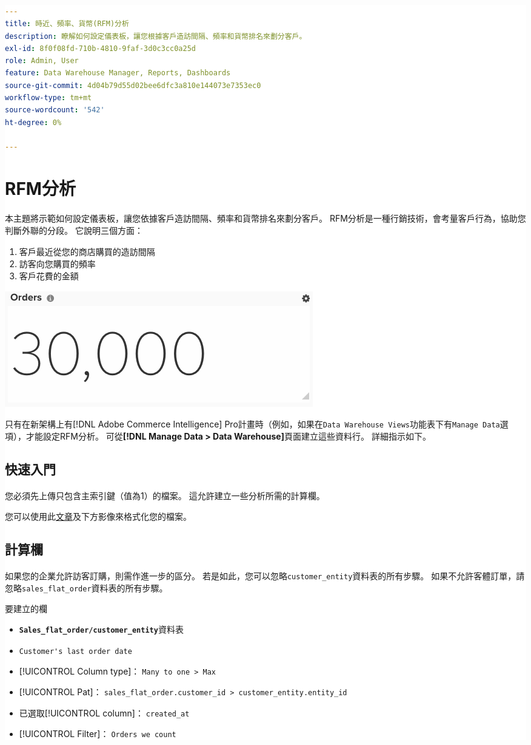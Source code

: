 ```yaml
---
title: 時近、頻率、貨幣(RFM)分析
description: 瞭解如何設定儀表板，讓您根據客戶造訪間隔、頻率和貨幣排名來劃分客戶。
exl-id: 8f0f08fd-710b-4810-9faf-3d0c3cc0a25d
role: Admin, User
feature: Data Warehouse Manager, Reports, Dashboards
source-git-commit: 4d04b79d55d02bee6dfc3a810e144073e7353ec0
workflow-type: tm+mt
source-wordcount: '542'
ht-degree: 0%

---
```


# RFM分析

本主題將示範如何設定儀表板，讓您依據客戶造訪間隔、頻率和貨幣排名來劃分客戶。 RFM分析是一種行銷技術，會考量客戶行為，協助您判斷外聯的分段。 它說明三個方面：

1. 客戶最近從您的商店購買的造訪間隔
1. 訪客向您購買的頻率
1. 客戶花費的金額

![RFM分析儀表板，顯示造訪間隔、頻率和貨幣值區段](../../assets/blobid0.png)

只有在新架構上有[!DNL Adobe Commerce Intelligence] Pro計畫時（例如，如果在`Data Warehouse Views`功能表下有`Manage Data`選項），才能設定RFM分析。 可從&#x200B;**[!DNL Manage Data > Data Warehouse]**&#x200B;頁面建立這些資料行。 詳細指示如下。

## 快速入門

您必須先上傳只包含主索引鍵（值為1）的檔案。 這允許建立一些分析所需的計算欄。

您可以使用此[文章](../importing-data/connecting-data/using-file-uploader.md)及下方影像來格式化您的檔案。

## 計算欄

如果您的企業允許訪客訂購，則需作進一步的區分。 若是如此，您可以忽略`customer_entity`資料表的所有步驟。 如果不允許客體訂單，請忽略`sales_flat_order`資料表的所有步驟。

要建立的欄

* **`Sales_flat_order/customer_entity`**&#x200B;資料表
* `Customer's last order date`
* [!UICONTROL Column type]： `Many to one > Max`
* [!UICONTROL Pat]： `sales_flat_order.customer_id > customer_entity.entity_id`
* 已選取[!UICONTROL column]： `created_at`
* [!UICONTROL Filter]： `Orders we count`


  [!UICONTROL 輸入]: `entity_id`
  [!UICONTROL 資料型別]: `Integer`
  [!UICONTROL 資料型別]: `Integer`
  [!UICONTROL 資料型別]: `Integer`
  [!UICONTROL 欄型別]: – "相同表格>計算"
  [!UICONTROL 資料型別]: `Integer`
  [!UICONTROL 資料型別]: `Integer`
  [!UICONTROL 資料型別]: String
  [!UICONTROL 資料型別]: `Integer`
  [!UICONTROL 資料型別]: `Integer`
  [!UICONTROL 資料型別]: `Integer`
  [!UICONTROL Interval]: `None`
  [!UICONTROL 群組依據]: `Email`
  [!UICONTROL Chart type]: `Table`
  [!UICONTROL Interval]: `None`
  [!UICONTROL Chart Type]: `Scalar`
  [!UICONTROL 群組依據]: `Email`
  [!UICONTROL Chart type]: `Table`
  [!UICONTROL Interval]: `None`
  [!UICONTROL Chart Type]: `Scalar`
  [!UICONTROL 群組依據]: `Email`
  [!UICONTROL Chart type]: `Table`